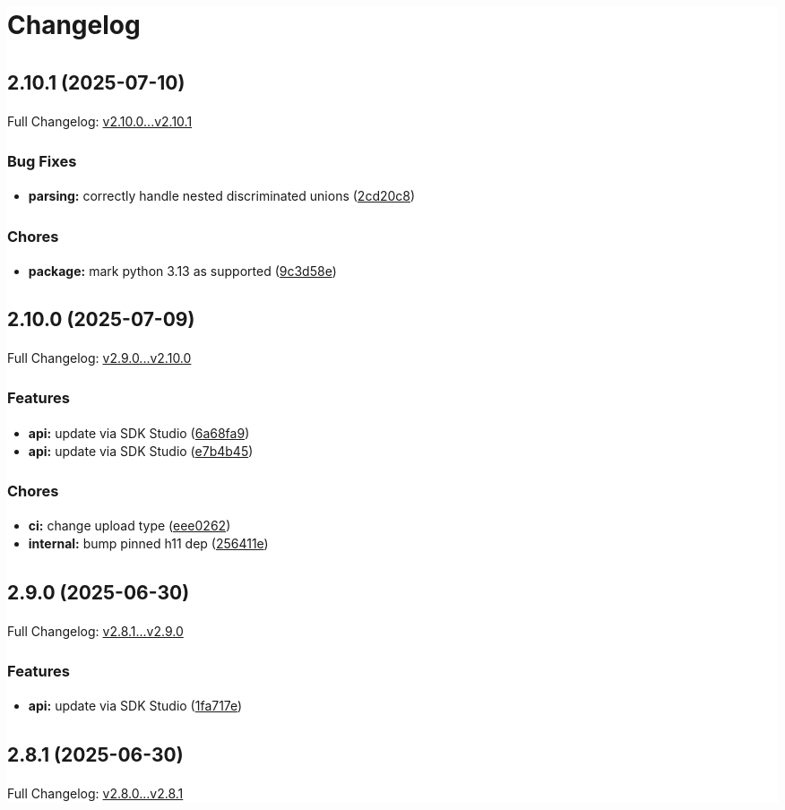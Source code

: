 # Changelog

## 2.10.1 (2025-07-10)

Full Changelog: [v2.10.0...v2.10.1](https://github.com/Papr-ai/papr-pythonSDK/compare/v2.10.0...v2.10.1)

### Bug Fixes

* **parsing:** correctly handle nested discriminated unions ([2cd20c8](https://github.com/Papr-ai/papr-pythonSDK/commit/2cd20c8e3d568bf6aaa11aa39e26100a4e338d09))


### Chores

* **package:** mark python 3.13 as supported ([9c3d58e](https://github.com/Papr-ai/papr-pythonSDK/commit/9c3d58e42a0f5a7a6ab6dd7d2f58e39fa7969fbc))

## 2.10.0 (2025-07-09)

Full Changelog: [v2.9.0...v2.10.0](https://github.com/Papr-ai/papr-pythonSDK/compare/v2.9.0...v2.10.0)

### Features

* **api:** update via SDK Studio ([6a68fa9](https://github.com/Papr-ai/papr-pythonSDK/commit/6a68fa9c4f5119b9d295d689bec3850e8f1b8c02))
* **api:** update via SDK Studio ([e7b4b45](https://github.com/Papr-ai/papr-pythonSDK/commit/e7b4b45f1524dd4a7376216c4fe50a36895478c0))


### Chores

* **ci:** change upload type ([eee0262](https://github.com/Papr-ai/papr-pythonSDK/commit/eee026256d9592a4eb716b99c41f0f2870462191))
* **internal:** bump pinned h11 dep ([256411e](https://github.com/Papr-ai/papr-pythonSDK/commit/256411e069cd28390d59a61d9ea338a0d823df3f))

## 2.9.0 (2025-06-30)

Full Changelog: [v2.8.1...v2.9.0](https://github.com/Papr-ai/papr-pythonSDK/compare/v2.8.1...v2.9.0)

### Features

* **api:** update via SDK Studio ([1fa717e](https://github.com/Papr-ai/papr-pythonSDK/commit/1fa717e48c6305c2c4c49f18722e95a31266c339))

## 2.8.1 (2025-06-30)

Full Changelog: [v2.8.0...v2.8.1](https://github.com/Papr-ai/papr-pythonSDK/compare/v2.8.0...v2.8.1)
